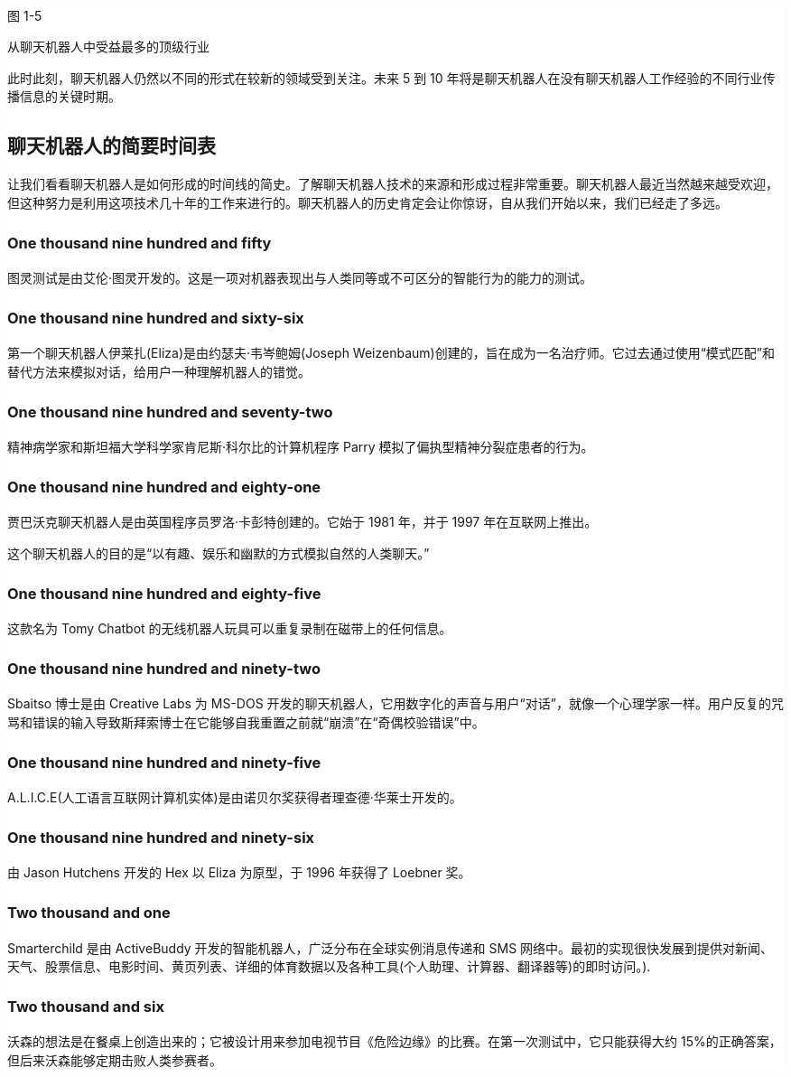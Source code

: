 图 1-5

从聊天机器人中受益最多的顶级行业

此时此刻，聊天机器人仍然以不同的形式在较新的领域受到关注。未来 5 到 10 年将是聊天机器人在没有聊天机器人工作经验的不同行业传播信息的关键时期。

## 聊天机器人的简要时间表

让我们看看聊天机器人是如何形成的时间线的简史。了解聊天机器人技术的来源和形成过程非常重要。聊天机器人最近当然越来越受欢迎，但这种努力是利用这项技术几十年的工作来进行的。聊天机器人的历史肯定会让你惊讶，自从我们开始以来，我们已经走了多远。

### One thousand nine hundred and fifty

图灵测试是由艾伦·图灵开发的。这是一项对机器表现出与人类同等或不可区分的智能行为的能力的测试。

### One thousand nine hundred and sixty-six

第一个聊天机器人伊莱扎(Eliza)是由约瑟夫·韦岑鲍姆(Joseph Weizenbaum)创建的，旨在成为一名治疗师。它过去通过使用“模式匹配”和替代方法来模拟对话，给用户一种理解机器人的错觉。

### One thousand nine hundred and seventy-two

精神病学家和斯坦福大学科学家肯尼斯·科尔比的计算机程序 Parry 模拟了偏执型精神分裂症患者的行为。

### One thousand nine hundred and eighty-one

贾巴沃克聊天机器人是由英国程序员罗洛·卡彭特创建的。它始于 1981 年，并于 1997 年在互联网上推出。

这个聊天机器人的目的是“以有趣、娱乐和幽默的方式模拟自然的人类聊天。”

### One thousand nine hundred and eighty-five

这款名为 Tomy Chatbot 的无线机器人玩具可以重复录制在磁带上的任何信息。

### One thousand nine hundred and ninety-two

Sbaitso 博士是由 Creative Labs 为 MS-DOS 开发的聊天机器人，它用数字化的声音与用户“对话”，就像一个心理学家一样。用户反复的咒骂和错误的输入导致斯拜索博士在它能够自我重置之前就“崩溃”在“奇偶校验错误”中。

### One thousand nine hundred and ninety-five

A.L.I.C.E(人工语言互联网计算机实体)是由诺贝尔奖获得者理查德·华莱士开发的。

### One thousand nine hundred and ninety-six

由 Jason Hutchens 开发的 Hex 以 Eliza 为原型，于 1996 年获得了 Loebner 奖。

### Two thousand and one

Smarterchild 是由 ActiveBuddy 开发的智能机器人，广泛分布在全球实例消息传递和 SMS 网络中。最初的实现很快发展到提供对新闻、天气、股票信息、电影时间、黄页列表、详细的体育数据以及各种工具(个人助理、计算器、翻译器等)的即时访问。).

### Two thousand and six

沃森的想法是在餐桌上创造出来的；它被设计用来参加电视节目《危险边缘》的比赛。在第一次测试中，它只能获得大约 15%的正确答案，但后来沃森能够定期击败人类参赛者。
